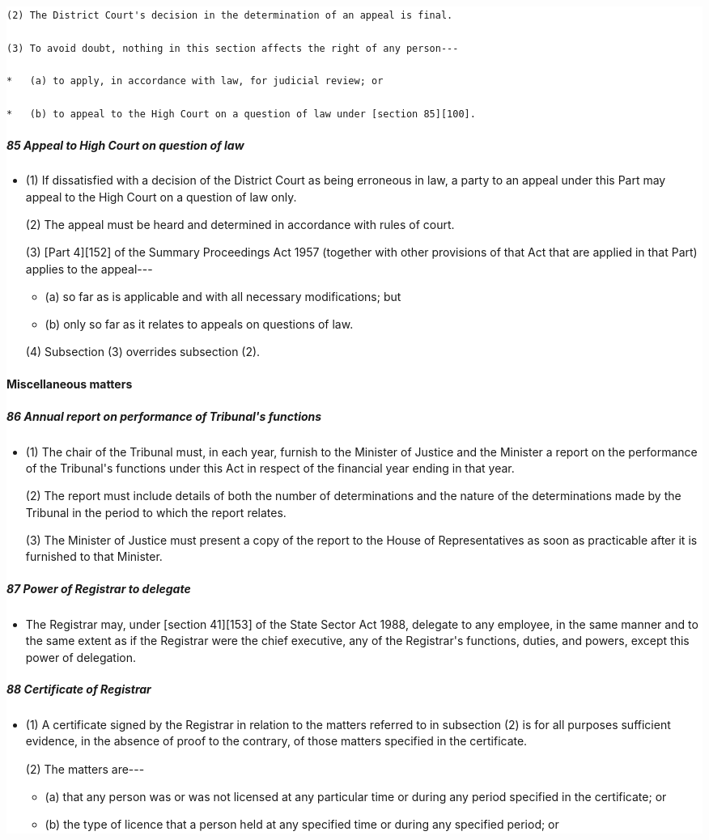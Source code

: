     (2) The District Court's decision in the determination of an appeal is final.
    
    (3) To avoid doubt, nothing in this section affects the right of any person---
        
    *   (a) to apply, in accordance with law, for judicial review; or
    
    *   (b) to appeal to the High Court on a question of law under [section 85][100].
    
    

##### 85 Appeal to High Court on question of law
    
*   (1) If dissatisfied with a decision of the District Court as being erroneous in law, a party to an appeal under this Part may appeal to the High Court on a question of law only.
    
    (2) The appeal must be heard and determined in accordance with rules of court.
    
    (3) [Part 4][152] of the Summary Proceedings Act 1957 (together with other provisions of that Act that are applied in that Part) applies to the appeal---
        
    *   (a) so far as is applicable and with all necessary modifications; but
    
    *   (b) only so far as it relates to appeals on questions of law.
    
    (4) Subsection (3) overrides subsection (2).

#### Miscellaneous matters

##### 86 Annual report on performance of Tribunal's functions
    
*   (1) The chair of the Tribunal must, in each year, furnish to the Minister of Justice and the Minister a report on the performance of the Tribunal's functions under this Act in respect of the financial year ending in that year.
    
    (2) The report must include details of both the number of determinations and the nature of the determinations made by the Tribunal in the period to which the report relates.
    
    (3) The Minister of Justice must present a copy of the report to the House of Representatives as soon as practicable after it is furnished to that Minister.

##### 87 Power of Registrar to delegate
    
*   The Registrar may, under [section 41][153] of the State Sector Act 1988, delegate to any employee, in the same manner and to the same extent as if the Registrar were the chief executive, any of the Registrar's functions, duties, and powers, except this power of delegation.

##### 88 Certificate of Registrar
    
*   (1) A certificate signed by the Registrar in relation to the matters referred to in subsection (2) is for all purposes sufficient evidence, in the absence of proof to the contrary, of those matters specified in the certificate.
    
    (2) The matters are---
        
    *   (a) that any person was or was not licensed at any particular time or during any period specified in the certificate; or
    
    *   (b) the type of licence that a person held at any specified time or during any specified period; or
    